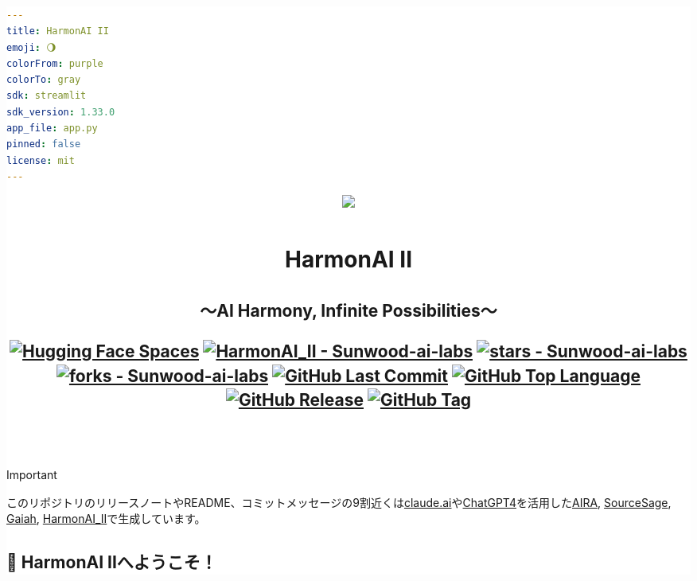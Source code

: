 ```yaml
---
title: HarmonAI II
emoji: 🌖
colorFrom: purple
colorTo: gray
sdk: streamlit
sdk_version: 1.33.0
app_file: app.py
pinned: false
license: mit
---
```



<p align="center">
<img src="https://huggingface.co/datasets/MakiAi/IconAssets/resolve/main/HarmonAI_II_icon.jpeg" width="100%">
<br>
<h1 align="center">HarmonAI II</h1>
<h2 align="center">
  ～AI Harmony, Infinite Possibilities～

[![Hugging Face Spaces](https://img.shields.io/badge/%F0%9F%A4%97%20Hugging%20Face-Spaces-blue)](https://huggingface.co/spaces/MakiAi/HarmonAI_II)
[![HarmonAI_II - Sunwood-ai-labs](https://img.shields.io/static/v1?label=HarmonAI_II&message=Sunwood-ai-labs&color=blue&logo=github)](https://github.com/HarmonAI_II/Sunwood-ai-labs "Go to GitHub repo")
[![stars - Sunwood-ai-labs](https://img.shields.io/github/stars/HarmonAI_II/Sunwood-ai-labs?style=social)](https://github.com/HarmonAI_II/Sunwood-ai-labs)
[![forks - Sunwood-ai-labs](https://img.shields.io/github/forks/HarmonAI_II/Sunwood-ai-labs?style=social)](https://github.com/HarmonAI_II/Sunwood-ai-labs)
[![GitHub Last Commit](https://img.shields.io/github/last-commit/Sunwood-ai-labs/HarmonAI_II)](https://github.com/Sunwood-ai-labs/HarmonAI_II)
[![GitHub Top Language](https://img.shields.io/github/languages/top/Sunwood-ai-labs/HarmonAI_II)](https://github.com/Sunwood-ai-labs/HarmonAI_II)
[![GitHub Release](https://img.shields.io/github/v/release/Sunwood-ai-labs/HarmonAI_II?sort=date&color=red)](https://github.com/Sunwood-ai-labs/HarmonAI_II)
[![GitHub Tag](https://img.shields.io/github/v/tag/Sunwood-ai-labs/HarmonAI_II?color=orange)](https://github.com/Sunwood-ai-labs/HarmonAI_II)

  <br>

</h2>

</p>

>[!IMPORTANT]
>このリポジトリのリリースノートやREADME、コミットメッセージの9割近くは[claude.ai](https://claude.ai/)や[ChatGPT4](https://chatgpt.com/)を活用した[AIRA](https://github.com/Sunwood-ai-labs/AIRA), [SourceSage](https://github.com/Sunwood-ai-labs/SourceSage), [Gaiah](https://github.com/Sunwood-ai-labs/Gaiah), [HarmonAI_II](https://github.com/Sunwood-ai-labs/HarmonAI_II)で生成しています。

## 🌟 HarmonAI IIへようこそ！
